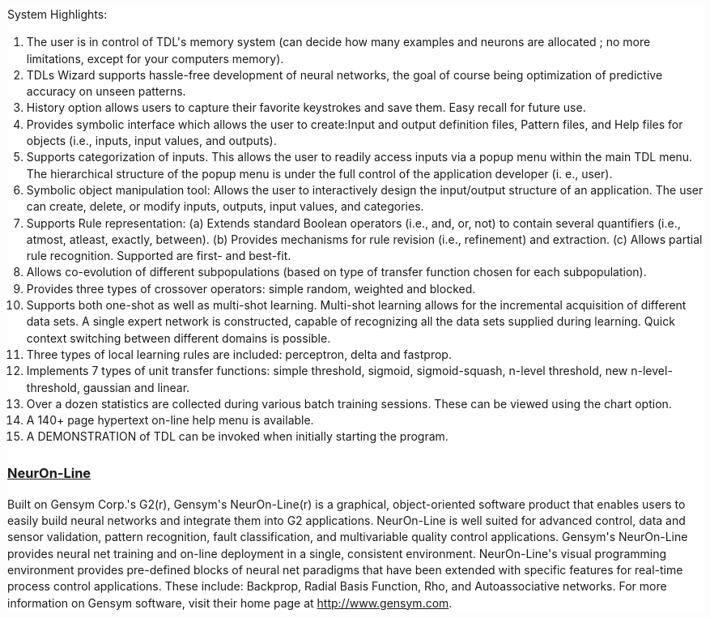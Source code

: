 
System Highlights:

1.  The user is in control of TDL's memory system (can decide how many
    examples and neurons are allocated ; no more limitations, except for
    your computers memory).
2.  TDLs Wizard supports hassle-free development of neural networks, the
    goal of course being optimization of predictive accuracy on
    unseen patterns.
3.  History option allows users to capture their favorite keystrokes and
    save them. Easy recall for future use.
4.  Provides symbolic interface which allows the user to create:Input
    and output definition files, Pattern files, and Help files for
    objects (i.e., inputs, input values, and outputs).
5.  Supports categorization of inputs. This allows the user to readily
    access inputs via a popup menu within the main TDL menu. The
    hierarchical structure of the popup menu is under the full control
    of the application developer (i. e., user).
6.  Symbolic object manipulation tool: Allows the user to interactively
    design the input/output structure of an application. The user can
    create, delete, or modify inputs, outputs, input values,
    and categories.
7.  Supports Rule representation: (a) Extends standard Boolean operators
    (i.e., and, or, not) to contain several quantifiers (i.e., atmost,
    atleast, exactly, between). (b) Provides mechanisms for rule
    revision (i.e., refinement) and extraction. (c) Allows partial
    rule recognition. Supported are first- and best-fit.
8.  Allows co-evolution of different subpopulations (based on type of
    transfer function chosen for each subpopulation).
9.  Provides three types of crossover operators: simple random, weighted
    and blocked.
10. Supports both one-shot as well as multi-shot learning. Multi-shot
    learning allows for the incremental acquisition of different
    data sets. A single expert network is constructed, capable of
    recognizing all the data sets supplied during learning. Quick
    context switching between different domains is possible.
11. Three types of local learning rules are included: perceptron, delta
    and fastprop.
12. Implements 7 types of unit transfer functions: simple threshold,
    sigmoid, sigmoid-squash, n-level threshold, new n-level-threshold,
    gaussian and linear.
13. Over a dozen statistics are collected during various batch training
    sessions. These can be viewed using the chart option.
14. A 140+ page hypertext on-line help menu is available.
15. A DEMONSTRATION of TDL can be invoked when initially starting
    the program.

### [NeurOn-Line]()

Built on Gensym Corp.'s G2(r), Gensym's NeurOn-Line(r) is a graphical,
object-oriented software product that enables users to easily build
neural networks and integrate them into G2 applications. NeurOn-Line is
well suited for advanced control, data and sensor validation, pattern
recognition, fault classification, and multivariable quality control
applications. Gensym's NeurOn-Line provides neural net training and
on-line deployment in a single, consistent environment. NeurOn-Line's
visual programming environment provides pre-defined blocks of neural net
paradigms that have been extended with specific features for real-time
process control applications. These include: Backprop, Radial Basis
Function, Rho, and Autoassociative networks. For more information on
Gensym software, visit their home page at <http://www.gensym.com>.
